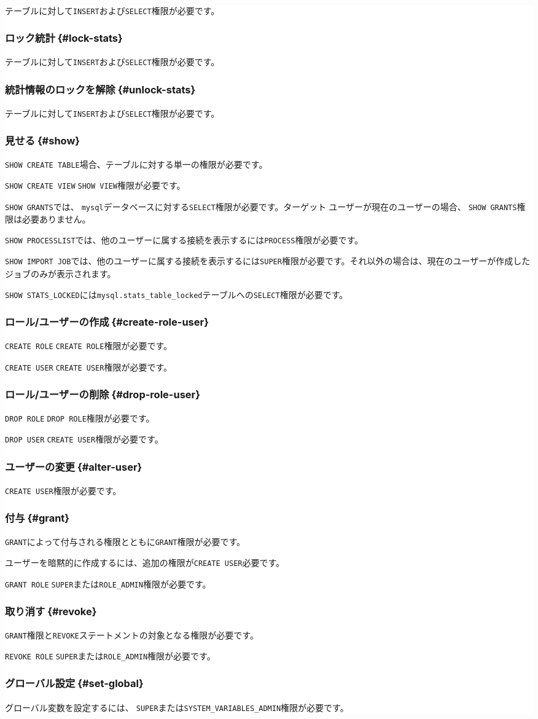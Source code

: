 テーブルに対して`INSERT`および`SELECT`権限が必要です。

### ロック統計 {#lock-stats}

テーブルに対して`INSERT`および`SELECT`権限が必要です。

### 統計情報のロックを解除 {#unlock-stats}

テーブルに対して`INSERT`および`SELECT`権限が必要です。

### 見せる {#show}

`SHOW CREATE TABLE`場合、テーブルに対する単一の権限が必要です。

`SHOW CREATE VIEW` `SHOW VIEW`権限が必要です。

`SHOW GRANTS`では、 `mysql`データベースに対する`SELECT`権限が必要です。ターゲット ユーザーが現在のユーザーの場合、 `SHOW GRANTS`権限は必要ありません。

`SHOW PROCESSLIST`では、他のユーザーに属する接続を表示するには`PROCESS`権限が必要です。

`SHOW IMPORT JOB`では、他のユーザーに属する接続を表示するには`SUPER`権限が必要です。それ以外の場合は、現在のユーザーが作成したジョブのみが表示されます。

`SHOW STATS_LOCKED`には`mysql.stats_table_locked`テーブルへの`SELECT`権限が必要です。

### ロール/ユーザーの作成 {#create-role-user}

`CREATE ROLE` `CREATE ROLE`権限が必要です。

`CREATE USER` `CREATE USER`権限が必要です。

### ロール/ユーザーの削除 {#drop-role-user}

`DROP ROLE` `DROP ROLE`権限が必要です。

`DROP USER` `CREATE USER`権限が必要です。

### ユーザーの変更 {#alter-user}

`CREATE USER`権限が必要です。

### 付与 {#grant}

`GRANT`によって付与される権限とともに`GRANT`権限が必要です。

ユーザーを暗黙的に作成するには、追加の権限が`CREATE USER`必要です。

`GRANT ROLE` `SUPER`または`ROLE_ADMIN`権限が必要です。

### 取り消す {#revoke}

`GRANT`権限と`REVOKE`ステートメントの対象となる権限が必要です。

`REVOKE ROLE` `SUPER`または`ROLE_ADMIN`権限が必要です。

### グローバル設定 {#set-global}

グローバル変数を設定するには、 `SUPER`または`SYSTEM_VARIABLES_ADMIN`権限が必要です。
